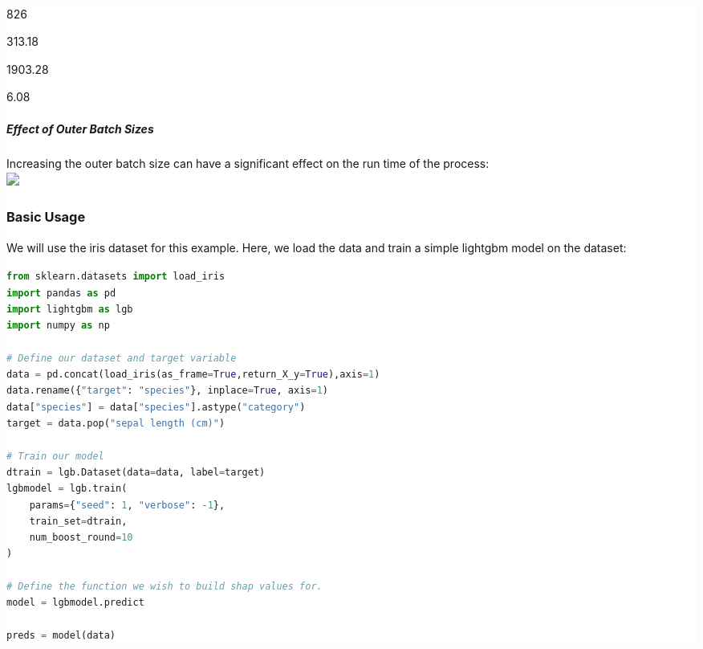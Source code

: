<tr>

<td style="text-align:right;">

826

</td>

<td style="text-align:right;">

313.18

</td>

<td style="text-align:right;">

1903.28

</td>

<td style="text-align:right;">

6.08

</td>

</tr>

</tbody>

</table>

##### Effect of Outer Batch Sizes

Increasing the outer batch size can have a significant effect on the run
time of the process:  
<img src="https://raw.githubusercontent.com/AnotherSamWilson/fastshap/master/benchmarks/batch_size_times.png" width="600px" />

### Basic Usage

We will use the iris dataset for this example. Here, we load the data
and train a simple lightgbm model on the dataset:

``` python
from sklearn.datasets import load_iris
import pandas as pd
import lightgbm as lgb
import numpy as np

# Define our dataset and target variable
data = pd.concat(load_iris(as_frame=True,return_X_y=True),axis=1)
data.rename({"target": "species"}, inplace=True, axis=1)
data["species"] = data["species"].astype("category")
target = data.pop("sepal length (cm)")

# Train our model
dtrain = lgb.Dataset(data=data, label=target)
lgbmodel = lgb.train(
    params={"seed": 1, "verbose": -1},
    train_set=dtrain,
    num_boost_round=10
)

# Define the function we wish to build shap values for.
model = lgbmodel.predict

preds = model(data)
```
